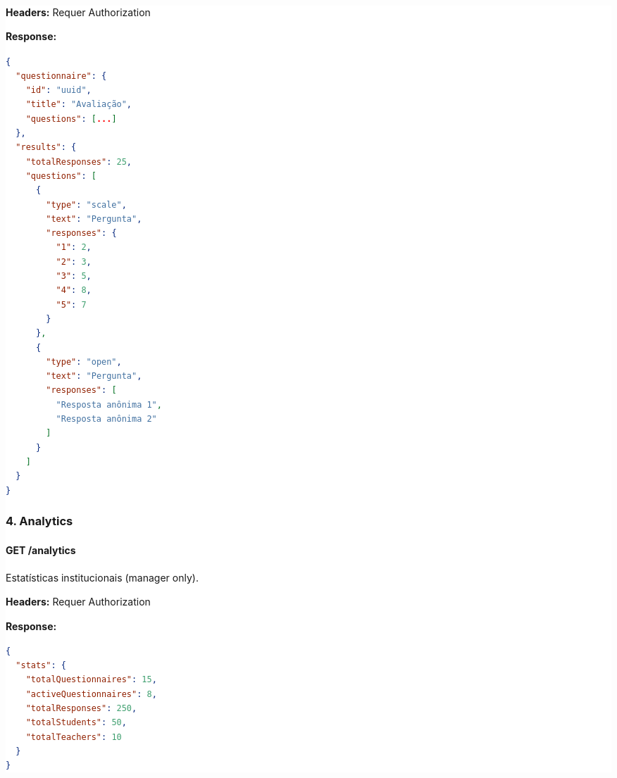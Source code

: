 **Headers:** Requer Authorization

**Response:**
```json
{
  "questionnaire": {
    "id": "uuid",
    "title": "Avaliação",
    "questions": [...]
  },
  "results": {
    "totalResponses": 25,
    "questions": [
      {
        "type": "scale",
        "text": "Pergunta",
        "responses": {
          "1": 2,
          "2": 3,
          "3": 5,
          "4": 8,
          "5": 7
        }
      },
      {
        "type": "open",
        "text": "Pergunta",
        "responses": [
          "Resposta anônima 1",
          "Resposta anônima 2"
        ]
      }
    ]
  }
}
```

### 4. Analytics

#### GET /analytics
Estatísticas institucionais (manager only).

**Headers:** Requer Authorization

**Response:**
```json
{
  "stats": {
    "totalQuestionnaires": 15,
    "activeQuestionnaires": 8,
    "totalResponses": 250,
    "totalStudents": 50,
    "totalTeachers": 10
  }
}
```

